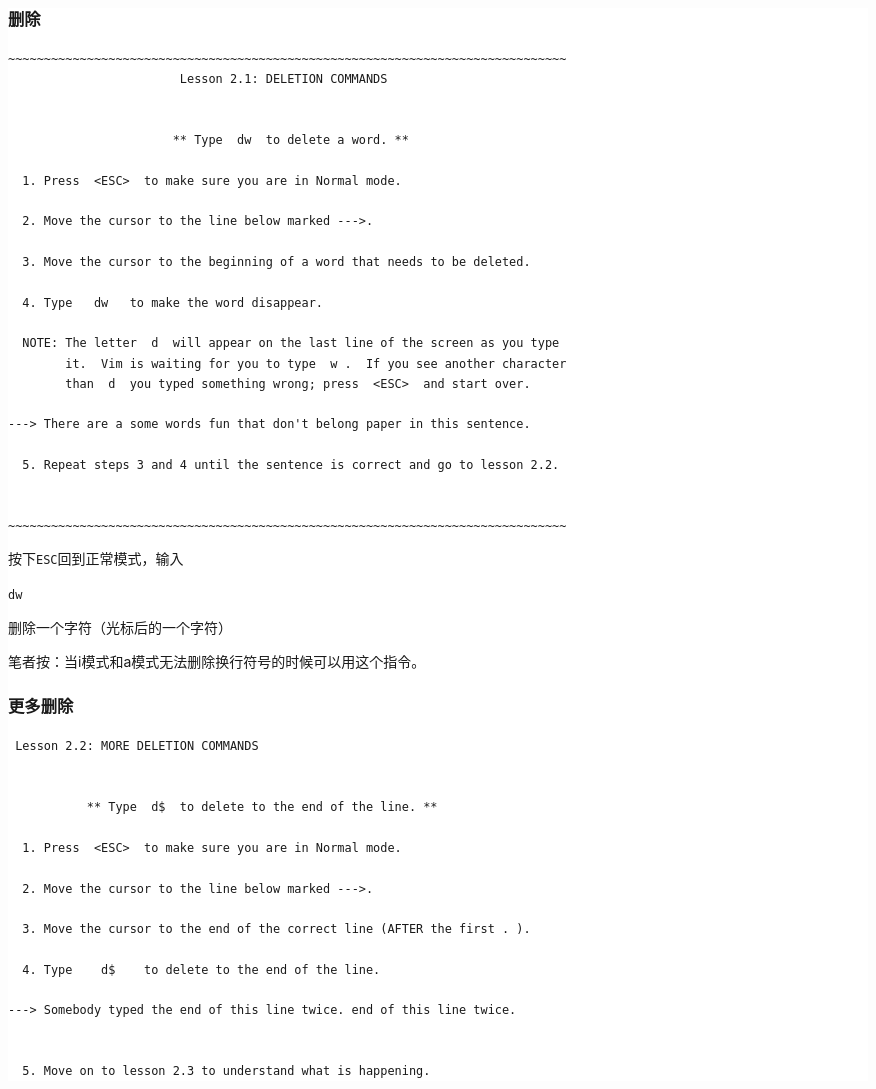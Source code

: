 ### 删除

```
~~~~~~~~~~~~~~~~~~~~~~~~~~~~~~~~~~~~~~~~~~~~~~~~~~~~~~~~~~~~~~~~~~~~~~~~~~~~~~
                        Lesson 2.1: DELETION COMMANDS


                       ** Type  dw  to delete a word. **

  1. Press  <ESC>  to make sure you are in Normal mode.

  2. Move the cursor to the line below marked --->.

  3. Move the cursor to the beginning of a word that needs to be deleted.

  4. Type   dw   to make the word disappear.

  NOTE: The letter  d  will appear on the last line of the screen as you type
        it.  Vim is waiting for you to type  w .  If you see another character
        than  d  you typed something wrong; press  <ESC>  and start over.

---> There are a some words fun that don't belong paper in this sentence.

  5. Repeat steps 3 and 4 until the sentence is correct and go to lesson 2.2.


~~~~~~~~~~~~~~~~~~~~~~~~~~~~~~~~~~~~~~~~~~~~~~~~~~~~~~~~~~~~~~~~~~~~~~~~~~~~~~

```

按下`ESC`回到正常模式，输入
```
dw
```
删除一个字符（光标后的一个字符）


笔者按：当i模式和a模式无法删除换行符号的时候可以用这个指令。


### 更多删除

```
 Lesson 2.2: MORE DELETION COMMANDS


           ** Type  d$  to delete to the end of the line. **

  1. Press  <ESC>  to make sure you are in Normal mode.

  2. Move the cursor to the line below marked --->.

  3. Move the cursor to the end of the correct line (AFTER the first . ).

  4. Type    d$    to delete to the end of the line.

---> Somebody typed the end of this line twice. end of this line twice.


  5. Move on to lesson 2.3 to understand what is happening.

```
